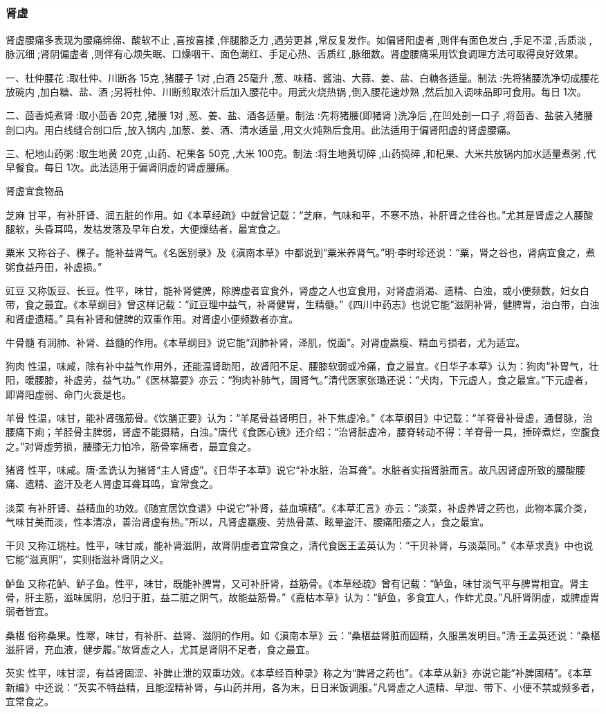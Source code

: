 ### 肾虚

肾虚腰痛多表现为腰痛绵绵、酸软不止 ,喜按喜揉 ,伴腿膝乏力 ,遇劳更甚 ,常反复发作。如偏肾阳虚者 ,则伴有面色发白 ,手足不湿 ,舌质淡 ,脉沉细 ;肾阴偏虚者 ,则伴有心烦失眠、口燥咽干、面色潮红、手足心热、舌质红 ,脉细数。肾虚腰痛采用饮食调理方法可取得良好效果。

一、杜仲腰花 :取杜仲、川断各 15克 ,猪腰子 1对 ,白酒 25毫升 ,葱、味精、酱油、大蒜、姜、盐、白糖各适量。制法 :先将猪腰洗净切成腰花放碗内 ,加白糖、盐、酒 ;另将杜仲、川断煎取浓汁后加入腰花中。用武火烧热锅 ,倒入腰花速炒熟 ,然后加入调味品即可食用。每日 1次。

二、茴香炖煮肾 :取小茴香 20克 ,猪腰 1对 ,葱、姜、盐、酒各适量。制法 :先将猪腰(即猪肾 )洗净后 ,在凹处剖一口子 ,将茴香、盐装入猪腰剖口内。用白线缝合剖口后 ,放入锅内 ,加葱、姜、酒、清水适量 ,用文火炖熟后食用。此法适用于偏肾阳虚的肾虚腰痛。

三、杞地山药粥 :取生地黄 20克 ,山药、杞果各 50克 ,大米 100克。制法 :将生地黄切碎 ,山药捣碎 ,和杞果、大米共放锅内加水适量煮粥 ,代早餐食。每日 1次。此法适用于偏肾阴虚的肾虚腰痛。

肾虚宜食物品

芝麻
甘平，有补肝肾、润五脏的作用。如《本草经疏》中就曾记载：“芝麻，气味和平，不寒不热，补肝肾之佳谷也。”尤其是肾虚之人腰酸腿软，头昏耳鸣，发枯发落及早年白发，大便燥结者，最宜食之。

粟米
又称谷子、稞子。能补益肾气。《名医别录》及《滇南本草》中都说到“粟米养肾气。”明·李时珍还说：“粟，肾之谷也，肾病宜食之，煮粥食益丹田，补虚损。”

豇豆
又称饭豆、长豆。性平，味甘，能补肾健脾，除脾虚者宜食外，肾虚之人也宜食用，对肾虚消渴、遗精、白浊，或小便频数，妇女白带，食之最宜。《本草纲目》曾这样记载：“豇豆理中益气，补肾健胃，生精髓。”《四川中药志》也说它能“滋阴补肾，健脾胃，治白带，白浊和肾虚遗精。” 具有补肾和健脾的双重作用。对肾虚小便频数者亦宜。

牛骨髓
有润肺、补肾、益髓的作用。《本草纲目》说它能“润肺补肾，泽肌，悦面”。对肾虚羸瘦、精血亏损者，尤为适宜。

狗肉
性温，味咸，除有补中益气作用外，还能温肾助阳，故肾阳不足、腰膝软弱或冷痛，食之最宜。《日华子本草》认为：狗肉“补胃气，壮阳，暖腰膝，补虚劳，益气功。”《医林纂要》亦云：“狗肉补肺气，固肾气。”清代医家张璐还说：“犬肉，下元虚人，食之最宜。”下元虚者，即肾阳虚弱、命门火衰是也。

羊骨
性温，味甘，能补肾强筋骨。《饮膳正要》认为：“羊尾骨益肾明日，补下焦虚冷。”《本草纲目》中记载：“羊脊骨补骨虚，通督脉，治腰痛下痢；羊胫骨主脾弱，肾虚不能摄精，白浊。”唐代《食医心镜》还介绍：“治肾脏虚冷，腰脊转动不得：羊脊骨一具，捶碎煮烂，空腹食之。”对肾虚劳损，腰膝无力怕冷，筋骨挛痛者，最宜食之。

猪肾
性平，味咸。唐·孟诜认为猪肾“主人肾虚”。《日华子本草》说它“补水脏，治耳聋”。水脏者实指肾脏而言。故凡因肾虚所致的腰酸腰痛、遗精、盗汗及老人肾虚耳聋耳鸣，宜常食之。

淡菜
有补肝肾、益精血的功效。《随宜居饮食谱》中说它“补肾，益血填精”。《本草汇言》亦云：“淡菜，补虚养肾之药也，此物本属介类，气味甘美而淡，性本清凉，善治肾虚有热。”所以，凡肾虚羸瘦、劳热骨蒸、眩晕盗汗、腰痛阳痿之人，食之最宜。

干贝
又称江珧柱。性平，味甘咸，能补肾滋阴，故肾阴虚者宜常食之，清代食医王孟英认为：“干贝补肾，与淡菜同。”《本草求真》中也说它能“滋真阴”，实则指滋补肾阴之义。

鲈鱼
又称花鲈、鲈子鱼。性平，味甘，既能补脾胃，又可补肝肾，益筋骨。《本草经疏》曾有记载：“鲈鱼，味甘淡气平与脾胃相宜。肾主骨，肝主筋，滋味属阴，总归于脏，益二脏之阴气，故能益筋骨。”《嘉枯本草》认为：“鲈鱼，多食宜人，作蚱尤良。”凡肝肾阴虚，或脾虚胃弱者皆宜。

桑椹
俗称桑果。性寒，味甘，有补肝、益肾、滋阴的作用。如《滇南本草》云：“桑椹益肾脏而固精，久服黑发明目。”清·王孟英还说：“桑椹滋肝肾，充血液，健步履。”故肾虚之人，尤其是肾阴不足者，食之最宜。

芡实
性平，味甘涩，有益肾固涩、补脾止泄的双重功效。《本草经百种录》称之为“脾肾之药也”。《本草从新》亦说它能“补脾固精”。《本草新编》中还说：“芡实不特益精，且能涩精补肾，与山药并用，各为末，日日米饭调服。”凡肾虚之人遗精、早泄、带下、小便不禁或频多者，宜常食之。
